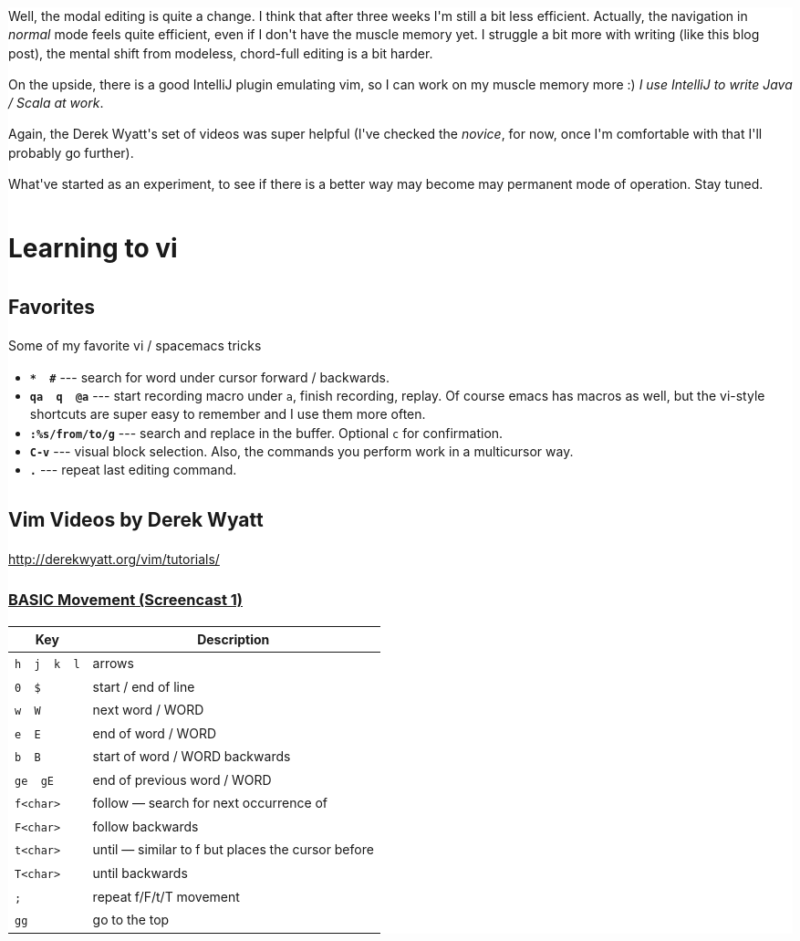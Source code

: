 Well, the modal editing is quite a change. I think that after three weeks I'm
still a bit less efficient. Actually, the navigation in *normal* mode feels
quite efficient, even if I don't have the muscle memory yet. I struggle a bit
more with writing (like this blog post), the mental shift from modeless,
chord-full editing is a bit harder.

On the upside, there is a good IntelliJ plugin emulating vim, so I can work on
my muscle memory more :) *I use IntelliJ to write Java / Scala at work*.

Again, the Derek Wyatt's set of videos was super helpful (I've checked the
*novice*, for now, once I'm comfortable with that I'll probably go further).

What've started as an experiment, to see if there is a better way may become may
permanent mode of operation. Stay tuned.


# Learning to vi

## Favorites

Some of my favorite vi / spacemacs tricks

- **`*  #`** --- search for word under cursor forward / backwards.
- **`qa  q  @a`** --- start recording macro under `a`, finish recording, replay. Of
  course emacs has macros as well, but the vi-style shortcuts are super easy to
  remember and I use them more often.
- **`:%s/from/to/g`** --- search and replace in the buffer. Optional `c` for
  confirmation.
- **`C-v`** --- visual block selection. Also, the commands you perform work in a
  multicursor way.
- **`.`** --- repeat last editing command.

## Vim Videos by Derek Wyatt<a id="sec-4"></a> ##

<http://derekwyatt.org/vim/tutorials/>

### [BASIC Movement (Screencast 1)](https://vimeo.com/6170479)<a id="sec-4-1"></a> ###

| Key          | Description                                                           |
|--------------|-----------------------------------------------------------------------|
| `h  j  k  l` | arrows                                                                |
| `0  $`       | start / end of line                                                   |
| `w  W`       | next word / WORD                                                      |
| `e  E`       | end of word / WORD                                                    |
| `b  B`       | start of word / WORD backwards                                        |
| `ge  gE`     | end of previous word / WORD                                           |
| `f<char>`    | follow <char> &#x2014; search for next occurrence of <char>           |
| `F<char>`    | follow backwards                                                      |
| `t<char>`    | until <char> &#x2014; similar to f<char> but places the cursor before |
| `T<char>`    | until backwards                                                       |
| `;`          | repeat f/F/t/T movement                                               |
| `gg`         | go to the top                                                         |
